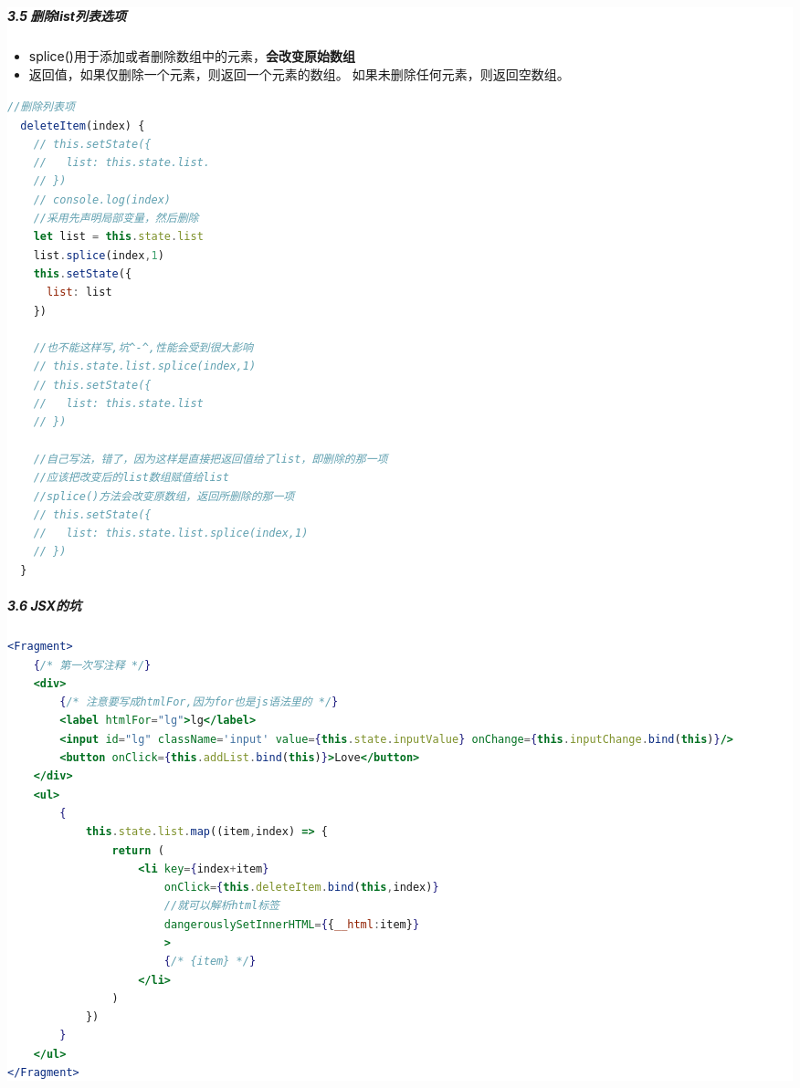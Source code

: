 ##### 3.5 删除list列表选项

+ splice()用于添加或者删除数组中的元素，**会改变原始数组**
+ 返回值，如果仅删除一个元素，则返回一个元素的数组。 如果未删除任何元素，则返回空数组。

```jsx
//删除列表项
  deleteItem(index) {
    // this.setState({
    //   list: this.state.list.
    // }) 
    // console.log(index)
    //采用先声明局部变量，然后删除
    let list = this.state.list
    list.splice(index,1)
    this.setState({
      list: list
    })

    //也不能这样写,坑^-^,性能会受到很大影响
    // this.state.list.splice(index,1)
    // this.setState({
    //   list: this.state.list
    // })

    //自己写法，错了，因为这样是直接把返回值给了list，即删除的那一项
    //应该把改变后的list数组赋值给list
    //splice()方法会改变原数组，返回所删除的那一项
    // this.setState({
    //   list: this.state.list.splice(index,1)
    // })
  }
```

##### 3.6 JSX的坑

```jsx
<Fragment>
    {/* 第一次写注释 */}
    <div>
        {/* 注意要写成htmlFor,因为for也是js语法里的 */}
        <label htmlFor="lg">lg</label>
        <input id="lg" className='input' value={this.state.inputValue} onChange={this.inputChange.bind(this)}/>
        <button onClick={this.addList.bind(this)}>Love</button>
    </div>
    <ul>
        {
            this.state.list.map((item,index) => {
                return (
                    <li key={index+item} 
                        onClick={this.deleteItem.bind(this,index)}
                        //就可以解析html标签
                        dangerouslySetInnerHTML={{__html:item}}
                        >
                        {/* {item} */}
                    </li>
                )
            })
        }
    </ul>
</Fragment>
```
